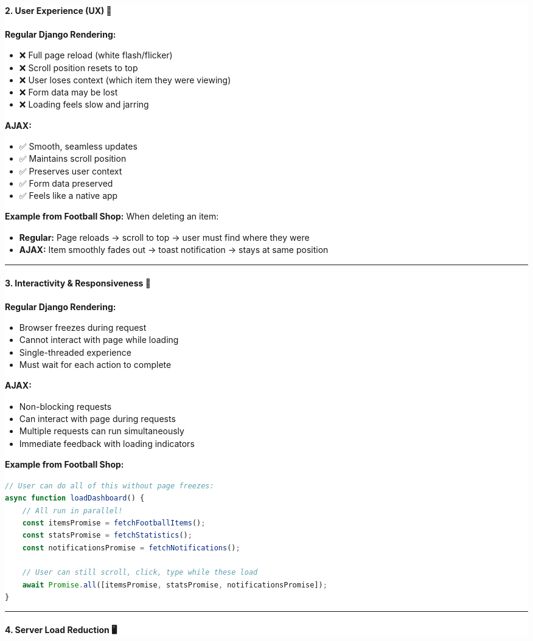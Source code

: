 
#### **2. User Experience (UX) 🎯**

**Regular Django Rendering:**
- ❌ Full page reload (white flash/flicker)
- ❌ Scroll position resets to top
- ❌ User loses context (which item they were viewing)
- ❌ Form data may be lost
- ❌ Loading feels slow and jarring

**AJAX:**
- ✅ Smooth, seamless updates
- ✅ Maintains scroll position
- ✅ Preserves user context
- ✅ Form data preserved
- ✅ Feels like a native app

**Example from Football Shop:**
When deleting an item:
- **Regular:** Page reloads → scroll to top → user must find where they were
- **AJAX:** Item smoothly fades out → toast notification → stays at same position

---

#### **3. Interactivity & Responsiveness 🚀**

**Regular Django Rendering:**
- Browser freezes during request
- Cannot interact with page while loading
- Single-threaded experience
- Must wait for each action to complete

**AJAX:**
- Non-blocking requests
- Can interact with page during requests
- Multiple requests can run simultaneously
- Immediate feedback with loading indicators

**Example from Football Shop:**
```javascript
// User can do all of this without page freezes:
async function loadDashboard() {
    // All run in parallel!
    const itemsPromise = fetchFootballItems();
    const statsPromise = fetchStatistics();
    const notificationsPromise = fetchNotifications();
    
    // User can still scroll, click, type while these load
    await Promise.all([itemsPromise, statsPromise, notificationsPromise]);
}
```

---

#### **4. Server Load Reduction 🖥️**
